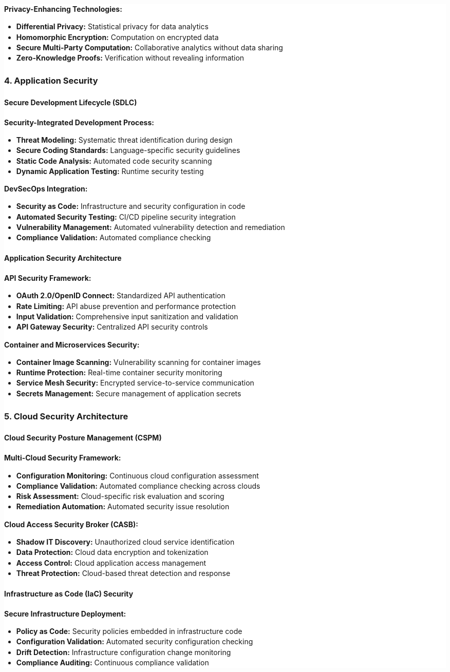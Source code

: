 **Privacy-Enhancing Technologies:**
- **Differential Privacy:** Statistical privacy for data analytics
- **Homomorphic Encryption:** Computation on encrypted data
- **Secure Multi-Party Computation:** Collaborative analytics without data sharing
- **Zero-Knowledge Proofs:** Verification without revealing information

### 4. Application Security
#### Secure Development Lifecycle (SDLC)
**Security-Integrated Development Process:**
- **Threat Modeling:** Systematic threat identification during design
- **Secure Coding Standards:** Language-specific security guidelines
- **Static Code Analysis:** Automated code security scanning
- **Dynamic Application Testing:** Runtime security testing

**DevSecOps Integration:**
- **Security as Code:** Infrastructure and security configuration in code
- **Automated Security Testing:** CI/CD pipeline security integration
- **Vulnerability Management:** Automated vulnerability detection and remediation
- **Compliance Validation:** Automated compliance checking

#### Application Security Architecture
**API Security Framework:**
- **OAuth 2.0/OpenID Connect:** Standardized API authentication
- **Rate Limiting:** API abuse prevention and performance protection
- **Input Validation:** Comprehensive input sanitization and validation
- **API Gateway Security:** Centralized API security controls

**Container and Microservices Security:**
- **Container Image Scanning:** Vulnerability scanning for container images
- **Runtime Protection:** Real-time container security monitoring
- **Service Mesh Security:** Encrypted service-to-service communication
- **Secrets Management:** Secure management of application secrets

### 5. Cloud Security Architecture
#### Cloud Security Posture Management (CSPM)
**Multi-Cloud Security Framework:**
- **Configuration Monitoring:** Continuous cloud configuration assessment
- **Compliance Validation:** Automated compliance checking across clouds
- **Risk Assessment:** Cloud-specific risk evaluation and scoring
- **Remediation Automation:** Automated security issue resolution

**Cloud Access Security Broker (CASB):**
- **Shadow IT Discovery:** Unauthorized cloud service identification
- **Data Protection:** Cloud data encryption and tokenization
- **Access Control:** Cloud application access management
- **Threat Protection:** Cloud-based threat detection and response

#### Infrastructure as Code (IaC) Security
**Secure Infrastructure Deployment:**
- **Policy as Code:** Security policies embedded in infrastructure code
- **Configuration Validation:** Automated security configuration checking
- **Drift Detection:** Infrastructure configuration change monitoring
- **Compliance Auditing:** Continuous compliance validation
